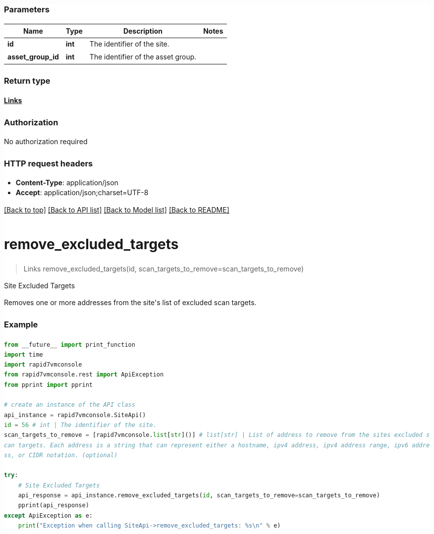 ### Parameters

Name | Type | Description  | Notes
------------- | ------------- | ------------- | -------------
 **id** | **int**| The identifier of the site. | 
 **asset_group_id** | **int**| The identifier of the asset group. | 

### Return type

[**Links**](Links.md)

### Authorization

No authorization required

### HTTP request headers

 - **Content-Type**: application/json
 - **Accept**: application/json;charset=UTF-8

[[Back to top]](#) [[Back to API list]](../README.md#documentation-for-api-endpoints) [[Back to Model list]](../README.md#documentation-for-models) [[Back to README]](../README.md)

# **remove_excluded_targets**
> Links remove_excluded_targets(id, scan_targets_to_remove=scan_targets_to_remove)

Site Excluded Targets

Removes one or more addresses from the site's list of excluded scan targets.

### Example
```python
from __future__ import print_function
import time
import rapid7vmconsole
from rapid7vmconsole.rest import ApiException
from pprint import pprint

# create an instance of the API class
api_instance = rapid7vmconsole.SiteApi()
id = 56 # int | The identifier of the site.
scan_targets_to_remove = [rapid7vmconsole.list[str]()] # list[str] | List of address to remove from the sites excluded scan targets. Each address is a string that can represent either a hostname, ipv4 address, ipv4 address range, ipv6 address, or CIDR notation. (optional)

try:
    # Site Excluded Targets
    api_response = api_instance.remove_excluded_targets(id, scan_targets_to_remove=scan_targets_to_remove)
    pprint(api_response)
except ApiException as e:
    print("Exception when calling SiteApi->remove_excluded_targets: %s\n" % e)
```
